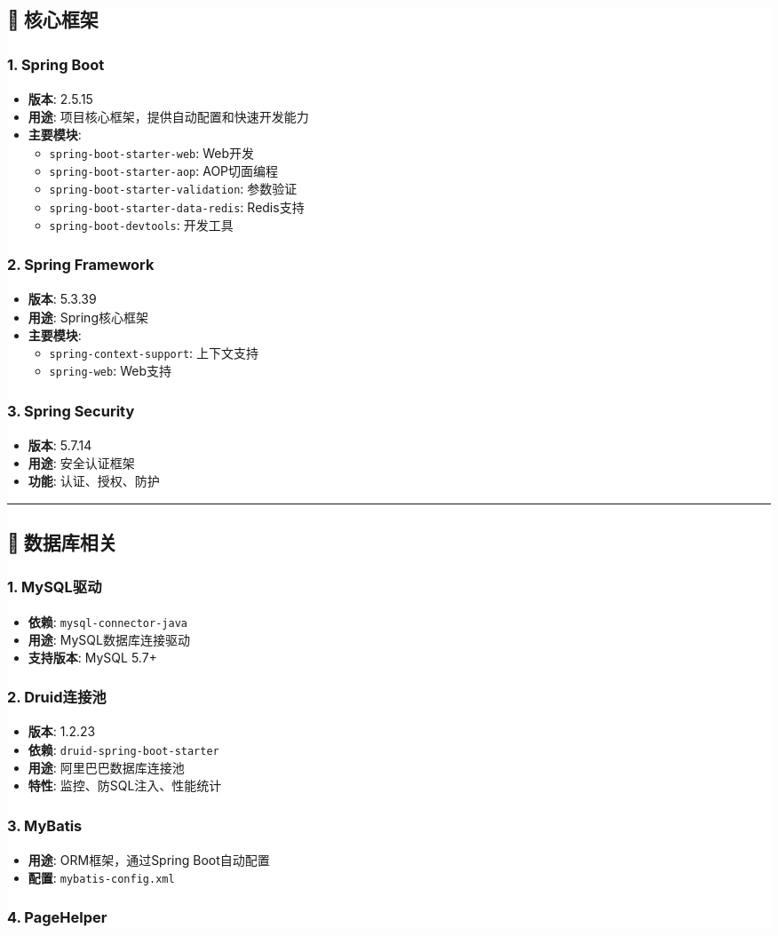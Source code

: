 
## 🌟 核心框架

### 1. Spring Boot

- **版本**: 2.5.15
- **用途**: 项目核心框架，提供自动配置和快速开发能力
- **主要模块**:
  - `spring-boot-starter-web`: Web开发
  - `spring-boot-starter-aop`: AOP切面编程
  - `spring-boot-starter-validation`: 参数验证
  - `spring-boot-starter-data-redis`: Redis支持
  - `spring-boot-devtools`: 开发工具

### 2. Spring Framework

- **版本**: 5.3.39
- **用途**: Spring核心框架
- **主要模块**:
  - `spring-context-support`: 上下文支持
  - `spring-web`: Web支持

### 3. Spring Security

- **版本**: 5.7.14
- **用途**: 安全认证框架
- **功能**: 认证、授权、防护

---

## 💾 数据库相关

### 1. MySQL驱动

- **依赖**: `mysql-connector-java`
- **用途**: MySQL数据库连接驱动
- **支持版本**: MySQL 5.7+

### 2. Druid连接池

- **版本**: 1.2.23
- **依赖**: `druid-spring-boot-starter`
- **用途**: 阿里巴巴数据库连接池
- **特性**: 监控、防SQL注入、性能统计

### 3. MyBatis

- **用途**: ORM框架，通过Spring Boot自动配置
- **配置**: `mybatis-config.xml`

### 4. PageHelper
